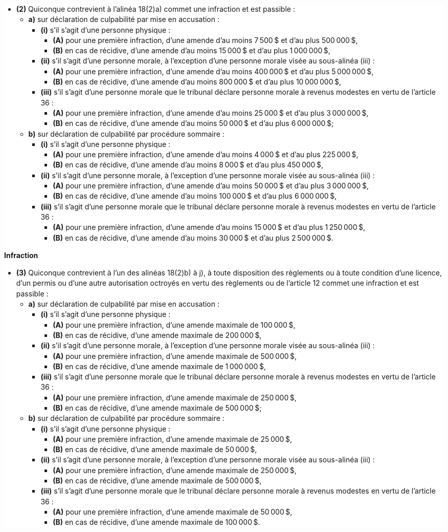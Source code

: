 - **(2)** Quiconque contrevient à l’alinéa 18(2)a) commet une infraction et est passible :
	- **a)** sur déclaration de culpabilité par mise en accusation :
		- **(i)** s’il s’agit d’une personne physique :
			- **(A)** pour une première infraction, d’une amende d’au moins 7 500 $ et d’au plus 500 000 $,
			- **(B)** en cas de récidive, d’une amende d’au moins 15 000 $ et d’au plus 1 000 000 $,
		- **(ii)** s’il s’agit d’une personne morale, à l’exception d’une personne morale visée au sous-alinéa (iii) :
			- **(A)** pour une première infraction, d’une amende d’au moins 400 000 $ et d’au plus 5 000 000 $,
			- **(B)** en cas de récidive, d’une amende d’au moins 800 000 $ et d’au plus 10 000 000 $,
		- **(iii)** s’il s’agit d’une personne morale que le tribunal déclare personne morale à revenus modestes en vertu de l’article 36 :
			- **(A)** pour une première infraction, d’une amende d’au moins 25 000 $ et d’au plus 3 000 000 $,
			- **(B)** en cas de récidive, d’une amende d’au moins 50 000 $ et d’au plus 6 000 000 $;
	- **b)** sur déclaration de culpabilité par procédure sommaire :
		- **(i)** s’il s’agit d’une personne physique :
			- **(A)** pour une première infraction, d’une amende d’au moins 4 000 $ et d’au plus 225 000 $,
			- **(B)** en cas de récidive, d’une amende d’au moins 8 000 $ et d’au plus 450 000 $,
		- **(ii)** s’il s’agit d’une personne morale, à l’exception d’une personne morale visée au sous-alinéa (iii) :
			- **(A)** pour une première infraction, d’une amende d’au moins 50 000 $ et d’au plus 3 000 000 $,
			- **(B)** en cas de récidive, d’une amende d’au moins 100 000 $ et d’au plus 6 000 000 $,
		- **(iii)** s’il s’agit d’une personne morale que le tribunal déclare personne morale à revenus modestes en vertu de l’article 36 :
			- **(A)** pour une première infraction, d’une amende d’au moins 15 000 $ et d’au plus 1 250 000 $,
			- **(B)** en cas de récidive, d’une amende d’au moins 30 000 $ et d’au plus 2 500 000 $.

**Infraction**

- **(3)** Quiconque contrevient à l’un des alinéas 18(2)b) à j), à toute disposition des règlements ou à toute condition d’une licence, d’un permis ou d’une autre autorisation octroyés en vertu des règlements ou de l’article 12 commet une infraction et est passible :
	- **a)** sur déclaration de culpabilité par mise en accusation :
		- **(i)** s’il s’agit d’une personne physique :
			- **(A)** pour une première infraction, d’une amende maximale de 100 000 $,
			- **(B)** en cas de récidive, d’une amende maximale de 200 000 $,
		- **(ii)** s’il s’agit d’une personne morale, à l’exception d’une personne morale visée au sous-alinéa (iii) :
			- **(A)** pour une première infraction, d’une amende maximale de 500 000 $,
			- **(B)** en cas de récidive, d’une amende maximale de 1 000 000 $,
		- **(iii)** s’il s’agit d’une personne morale que le tribunal déclare personne morale à revenus modestes en vertu de l’article 36 :
			- **(A)** pour une première infraction, d’une amende maximale de 250 000 $,
			- **(B)** en cas de récidive, d’une amende maximale de 500 000 $;
	- **b)** sur déclaration de culpabilité par procédure sommaire :
		- **(i)** s’il s’agit d’une personne physique :
			- **(A)** pour une première infraction, d’une amende maximale de 25 000 $,
			- **(B)** en cas de récidive, d’une amende maximale de 50 000 $,
		- **(ii)** s’il s’agit d’une personne morale, à l’exception d’une personne morale visée au sous-alinéa (iii) :
			- **(A)** pour une première infraction, d’une amende maximale de 250 000 $,
			- **(B)** en cas de récidive, d’une amende maximale de 500 000 $,
		- **(iii)** s’il s’agit d’une personne morale que le tribunal déclare personne morale à revenus modestes en vertu de l’article 36 :
			- **(A)** pour une première infraction, d’une amende maximale de 50 000 $,
			- **(B)** en cas de récidive, d’une amende maximale de 100 000 $.
